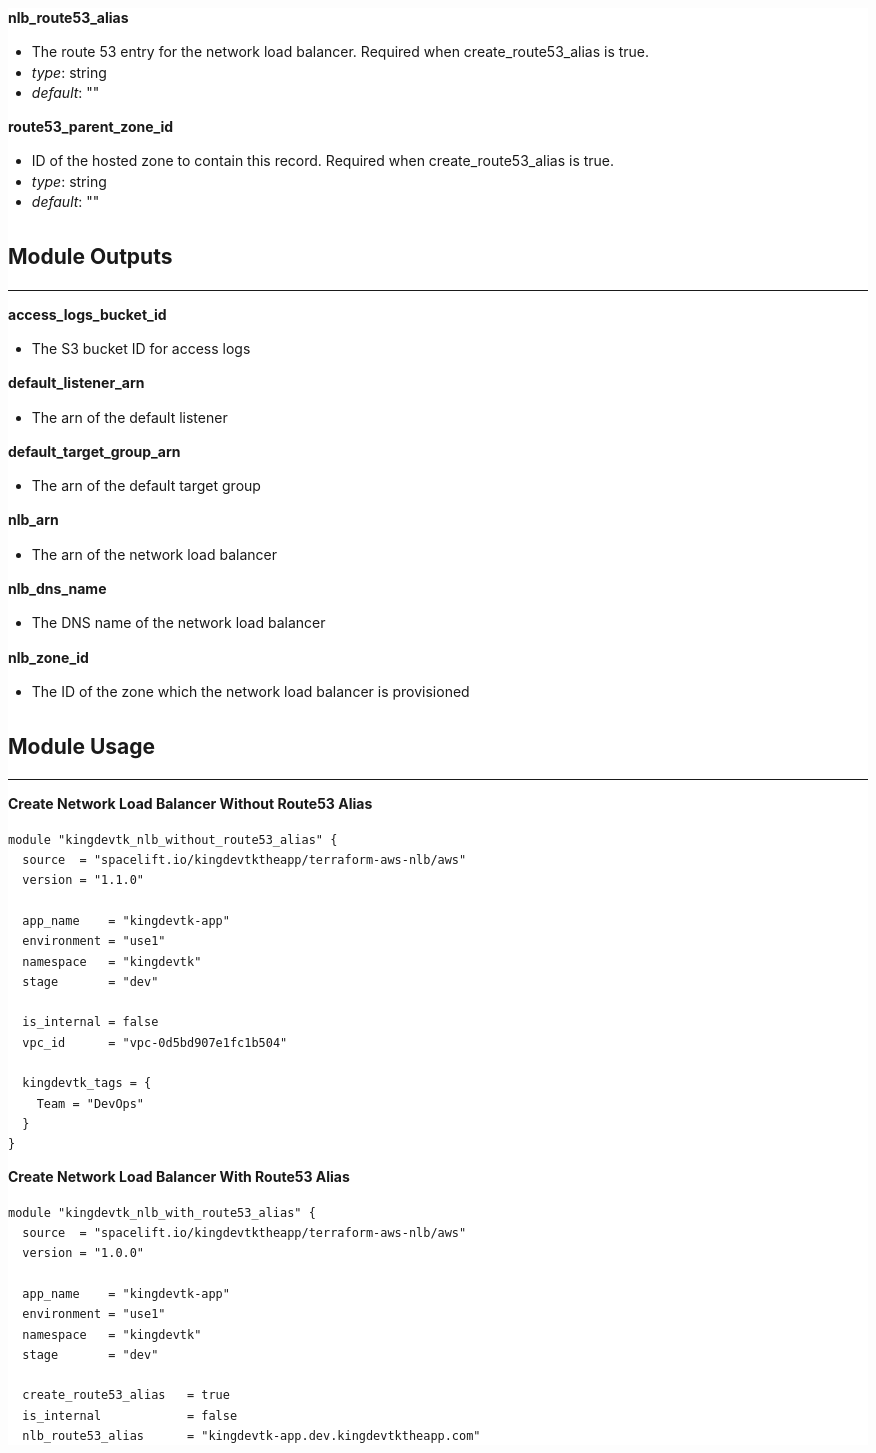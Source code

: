 **nlb_route53_alias**
- The route 53 entry for the network load balancer. Required when create_route53_alias is true.
- *type*: string
- *default*: ""

**route53_parent_zone_id**
- ID of the hosted zone to contain this record. Required when create_route53_alias is true.
- *type*: string
- *default*: ""

## Module Outputs
-------------------
**access_logs_bucket_id**
- The S3 bucket ID for access logs

**default_listener_arn**
- The arn of the default listener

**default_target_group_arn**
- The arn of the default target group

**nlb_arn**
- The arn of the network load balancer

**nlb_dns_name**
- The DNS name of the network load balancer

**nlb_zone_id**
- The ID of the zone which the network load balancer is provisioned

## Module Usage
---------------
**Create Network Load Balancer Without Route53 Alias**
```
module "kingdevtk_nlb_without_route53_alias" {
  source  = "spacelift.io/kingdevtktheapp/terraform-aws-nlb/aws"
  version = "1.1.0"

  app_name    = "kingdevtk-app"
  environment = "use1"
  namespace   = "kingdevtk"
  stage       = "dev"

  is_internal = false
  vpc_id      = "vpc-0d5bd907e1fc1b504"

  kingdevtk_tags = {
    Team = "DevOps"
  }
}
```

**Create Network Load Balancer With Route53 Alias**
```
module "kingdevtk_nlb_with_route53_alias" {
  source  = "spacelift.io/kingdevtktheapp/terraform-aws-nlb/aws"
  version = "1.0.0"

  app_name    = "kingdevtk-app"
  environment = "use1"
  namespace   = "kingdevtk"
  stage       = "dev"

  create_route53_alias   = true
  is_internal            = false
  nlb_route53_alias      = "kingdevtk-app.dev.kingdevtktheapp.com"
```